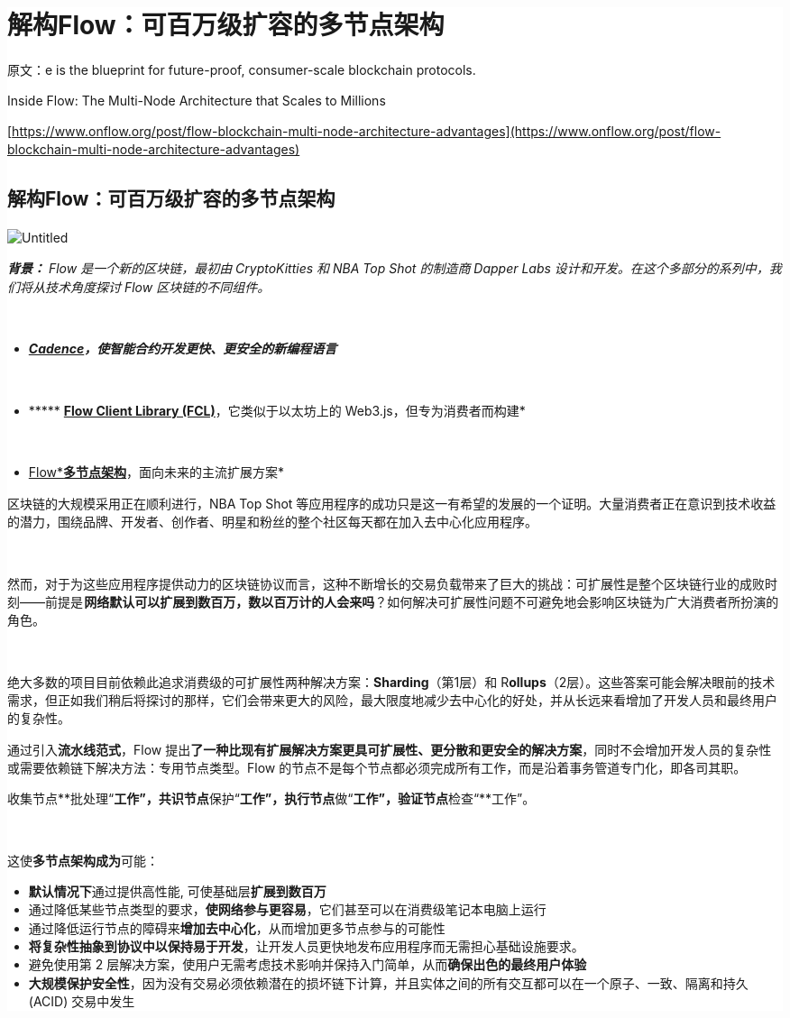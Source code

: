 # 解构Flow：可百万级扩容的多节点架构

原文：e is the blueprint for future-proof, consumer-scale blockchain protocols.

Inside Flow: The Multi-Node Architecture that Scales to Millions

[https://www.onflow.org/post/flow-blockchain-multi-node-architecture-advantages](https://www.onflow.org/post/flow-blockchain-multi-node-architecture-advantages)

## 解构Flow：可百万级扩容的多节点架构

![Untitled](https://s3-us-west-2.amazonaws.com/secure.notion-static.com/b16b367e-cae0-4808-9dec-622649c5ac00/Untitled.png)

_**背景：** Flow 是一个新的区块链，最初由 CryptoKitties 和 NBA Top Shot 的制造商 Dapper Labs 设计和开发。在这个多部分的系列中，我们将从技术角度探讨 Flow 区块链的不同组件。_

‌

* [_**Cadence**_](https://www.onflow.org/post/flow-blockchain-cadence-programming-language-resources-assets)_**，使智能合约开发更快、更安全的新编程语言**_

‌

* \*\*\*\*\* [**Flow Client Library \(FCL\)**](https://www.onflow.org/post/inside-flow-the-power-of-simplicity-with-fcl)，它类似于以太坊上的 Web3.js，但专为消费者而构建\*

‌

* [Flow\***多节点架构**](http://www.onflow.org/post/flow-blockchain-multi-node-architecture-advantages)，面向未来的主流扩展方案\*

区块链的大规模采用正在顺利进行，NBA Top Shot 等应用程序的成功只是这一有希望的发展的一个证明。大量消费者正在意识到技术收益的潜力，围绕品牌、开发者、创作者、明星和粉丝的整个社区每天都在加入去中心化应用程序。

‌

然而，对于为这些应用程序提供动力的区块链协议而言，这种不断增长的交易负载带来了巨大的挑战：可扩展性是整个区块链行业的成败时刻——前提是 **网络默认可以扩展到数百万，数以百万计的人会来吗**？如何解决可扩展性问题不可避免地会影响区块链为广大消费者所扮演的角色。

‌

绝大多数的项目目前依赖此追求消费级的可扩展性两种解决方案：**Sharding**（第1层）和 R**ollups**（2层）。这些答案可能会解决眼前的技术需求，但正如我们稍后将探讨的那样，它们会带来更大的风险，最大限度地减少去中心化的好处，并从长远来看增加了开发人员和最终用户的复杂性。

通过引入**流水线范式**，Flow 提出**了一种比现有扩展解决方案更具可扩展性、更分散和更安全的解决方案**，同时不会增加开发人员的复杂性或需要依赖链下解决方法：专用节点类型。Flow 的节点不是每个节点都必须完成所有工作，而是沿着事务管道专门化，即各司其职。

收集节点\*\*批处理“**工作”，共识节点**保护“**工作”，执行节点**做“**工作”，验证节点**检查“\*\*工作”。

‌

这使**多节点架构成为**可能：

* **默认情况下**通过提供高性能, 可使基础层**扩展到数百万**
* 通过降低某些节点类型的要求，**使网络参与更容易**，它们甚至可以在消费级笔记本电脑上运行
* 通过降低运行节点的障碍来**增加去中心化**，从而增加更多节点参与的可能性
* **将复杂性抽象到协议中以保持易于开发**，让开发人员更快地发布应用程序而无需担心基础设施要求。
* 避免使用第 2 层解决方案，使用户无需考虑技术影响并保持入门简单，从而**确保出色的最终用户体验**
* **大规模保护安全性**，因为没有交易必须依赖潜在的损坏链下计算，并且实体之间的所有交互都可以在一个原子、一致、隔离和持久 \(ACID\) 交易中发生
